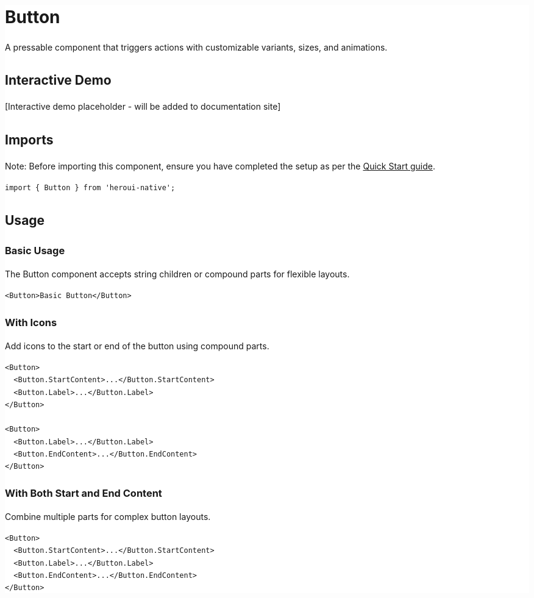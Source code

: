 # Button

A pressable component that triggers actions with customizable variants, sizes, and animations.

## Interactive Demo

[Interactive demo placeholder - will be added to documentation site]

## Imports

Note: Before importing this component, ensure you have completed the setup as per the [Quick Start guide](https://heroui.com/docs/quick-start).

```tsx
import { Button } from 'heroui-native';
```

## Usage

### Basic Usage

The Button component accepts string children or compound parts for flexible layouts.

```tsx
<Button>Basic Button</Button>
```

### With Icons

Add icons to the start or end of the button using compound parts.

```tsx
<Button>
  <Button.StartContent>...</Button.StartContent>
  <Button.Label>...</Button.Label>
</Button>

<Button>
  <Button.Label>...</Button.Label>
  <Button.EndContent>...</Button.EndContent>
</Button>
```

### With Both Start and End Content

Combine multiple parts for complex button layouts.

```tsx
<Button>
  <Button.StartContent>...</Button.StartContent>
  <Button.Label>...</Button.Label>
  <Button.EndContent>...</Button.EndContent>
</Button>
```
